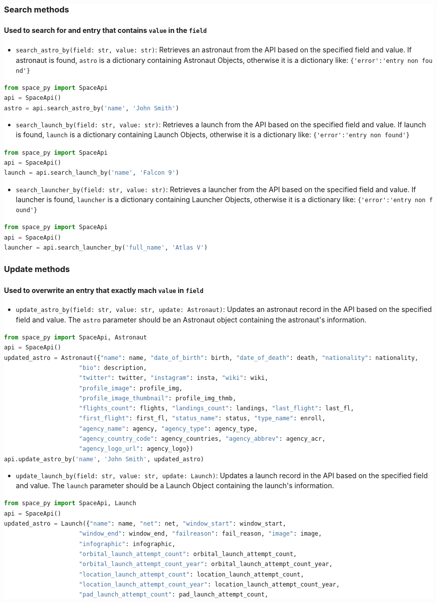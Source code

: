 ### Search methods
#### Used to search for and entry that contains `value` in the `field`
* `search_astro_by(field: str, value: str)`: Retrieves an astronaut from the API based on the specified field and value. If astronaut is found, `astro` is a dictionary containing Astronaut Objects, otherwise it is a dictionary like: `{'error':'entry non found'}`
```python
from space_py import SpaceApi
api = SpaceApi()
astro = api.search_astro_by('name', 'John Smith')
```
* `search_launch_by(field: str, value: str)`: Retrieves a launch from the API based on the specified field and value. If launch is found, `launch` is a dictionary containing Launch Objects, otherwise it is a dictionary like: `{'error':'entry non found'}`
```python
from space_py import SpaceApi
api = SpaceApi()
launch = api.search_launch_by('name', 'Falcon 9')
```
* `search_launcher_by(field: str, value: str)`: Retrieves a launcher from the API based on the specified field and value. If launcher is found, `launcher` is a dictionary containing Launcher Objects, otherwise it is a dictionary like: `{'error':'entry non found'}`
```python
from space_py import SpaceApi
api = SpaceApi()
launcher = api.search_launcher_by('full_name', 'Atlas V')
```
### Update methods
#### Used to overwrite an entry that exactly mach `value` in `field`
* `update_astro_by(field: str, value: str, update: Astronaut)`: Updates an astronaut record in the API based on the specified field and value. The `astro` parameter should be an Astronaut object containing the astronaut's information.
```python
from space_py import SpaceApi, Astronaut
api = SpaceApi()
updated_astro = Astronaut({"name": name, "date_of_birth": birth, "date_of_death": death, "nationality": nationality,
                     "bio": description,
                     "twitter": twitter, "instagram": insta, "wiki": wiki,
                     "profile_image": profile_img,
                     "profile_image_thumbnail": profile_img_thmb,
                     "flights_count": flights, "landings_count": landings, "last_flight": last_fl,
                     "first_flight": first_fl, "status_name": status, "type_name": enroll,
                     "agency_name": agency, "agency_type": agency_type,
                     "agency_country_code": agency_countries, "agency_abbrev": agency_acr,
                     "agency_logo_url": agency_logo})
api.update_astro_by('name', 'John Smith', updated_astro)
   ```
* `update_launch_by(field: str, value: str, update: Launch)`: Updates a launch record in the API based on the specified field and value. The `launch` parameter should be a Launch Object containing the launch's information.
```python
from space_py import SpaceApi, Launch
api = SpaceApi()
updated_astro = Launch({"name": name, "net": net, "window_start": window_start,
                     "window_end": window_end, "failreason": fail_reason, "image": image,
                     "infographic": infographic,
                     "orbital_launch_attempt_count": orbital_launch_attempt_count,
                     "orbital_launch_attempt_count_year": orbital_launch_attempt_count_year,
                     "location_launch_attempt_count": location_launch_attempt_count,
                     "location_launch_attempt_count_year": location_launch_attempt_count_year,
                     "pad_launch_attempt_count": pad_launch_attempt_count,
```